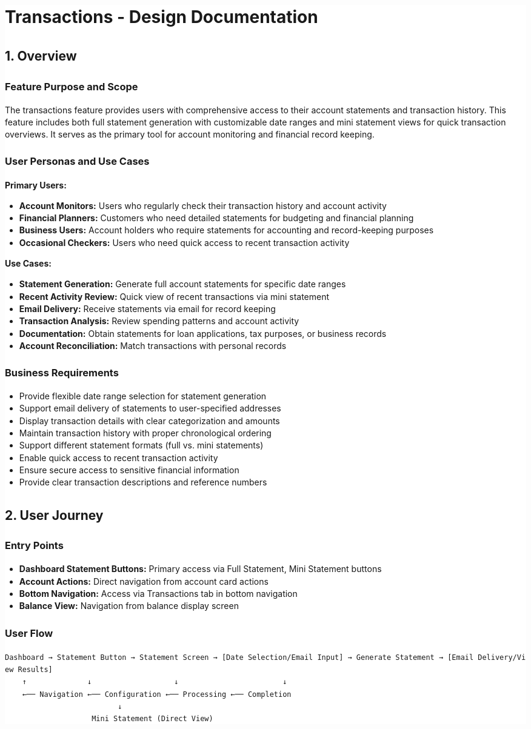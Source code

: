 # Transactions - Design Documentation

## 1. Overview

### Feature Purpose and Scope
The transactions feature provides users with comprehensive access to their account statements and transaction history. This feature includes both full statement generation with customizable date ranges and mini statement views for quick transaction overviews. It serves as the primary tool for account monitoring and financial record keeping.

### User Personas and Use Cases
**Primary Users:**
- **Account Monitors:** Users who regularly check their transaction history and account activity
- **Financial Planners:** Customers who need detailed statements for budgeting and financial planning
- **Business Users:** Account holders who require statements for accounting and record-keeping purposes
- **Occasional Checkers:** Users who need quick access to recent transaction activity

**Use Cases:**
- **Statement Generation:** Generate full account statements for specific date ranges
- **Recent Activity Review:** Quick view of recent transactions via mini statement
- **Email Delivery:** Receive statements via email for record keeping
- **Transaction Analysis:** Review spending patterns and account activity
- **Documentation:** Obtain statements for loan applications, tax purposes, or business records
- **Account Reconciliation:** Match transactions with personal records

### Business Requirements
- Provide flexible date range selection for statement generation
- Support email delivery of statements to user-specified addresses
- Display transaction details with clear categorization and amounts
- Maintain transaction history with proper chronological ordering
- Support different statement formats (full vs. mini statements)
- Enable quick access to recent transaction activity
- Ensure secure access to sensitive financial information
- Provide clear transaction descriptions and reference numbers

## 2. User Journey

### Entry Points
- **Dashboard Statement Buttons:** Primary access via Full Statement, Mini Statement buttons
- **Account Actions:** Direct navigation from account card actions
- **Bottom Navigation:** Access via Transactions tab in bottom navigation
- **Balance View:** Navigation from balance display screen

### User Flow
```
Dashboard → Statement Button → Statement Screen → [Date Selection/Email Input] → Generate Statement → [Email Delivery/View Results]
    ↑              ↓                   ↓                        ↓
    ←── Navigation ←── Configuration ←── Processing ←── Completion
                          ↓
                    Mini Statement (Direct View)
```
